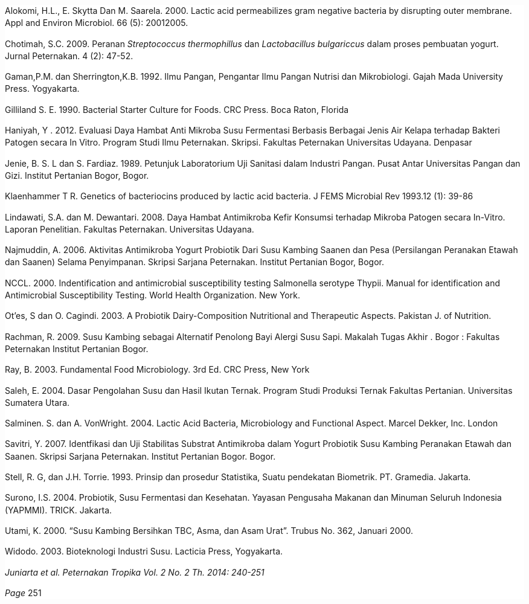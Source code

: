 <p><span class="font9">Alokomi, H.L., E. Skytta Dan M. Saarela. 2000. Lactic acid permeabilizes gram negative bacteria by disrupting outer membrane. Appl and Environ Microbiol. 66 (5): 20012005.</span></p>
<p><span class="font9">Chotimah, S.C. 2009. Peranan </span><span class="font9" style="font-style:italic;">Streptococcus thermophillus</span><span class="font9"> dan </span><span class="font9" style="font-style:italic;">Lactobacillus bulgariccus </span><span class="font9">dalam proses pembuatan yogurt. Jurnal Peternakan. 4 (2): 47-52.</span></p>
<p><span class="font9">Gaman,P.M. dan Sherrington,K.B. 1992. Ilmu Pangan, Pengantar Ilmu Pangan Nutrisi dan Mikrobiologi. Gajah Mada University Press. Yogyakarta.</span></p>
<p><span class="font9">Gilliland S. E. 1990. Bacterial Starter Culture for Foods. CRC Press. Boca Raton, Florida</span></p>
<p><span class="font9">Haniyah, Y . 2012. Evaluasi Daya Hambat Anti Mikroba Susu Fermentasi Berbasis Berbagai Jenis Air Kelapa terhadap Bakteri Patogen secara In Vitro. Program Studi Ilmu Peternakan. Skripsi. Fakultas Peternakan Universitas Udayana. Denpasar</span></p>
<p><span class="font9">Jenie, B. S. L dan S. Fardiaz. 1989. Petunjuk Laboratorium Uji Sanitasi dalam Industri Pangan. Pusat Antar Universitas Pangan dan Gizi. Institut Pertanian Bogor, Bogor.</span></p>
<p><span class="font9">Klaenhammer T R. Genetics of bacteriocins produced by lactic acid bacteria. J FEMS Microbial Rev 1993.12 (1): 39-86</span></p>
<p><span class="font9">Lindawati, S.A. dan M. Dewantari. 2008. Daya Hambat Antimikroba Kefir Konsumsi terhadap Mikroba Patogen secara In-Vitro. Laporan Penelitian. Fakultas Peternakan. Universitas Udayana.</span></p>
<p><span class="font9">Najmuddin, A. 2006. Aktivitas Antimikroba Yogurt Probiotik Dari Susu Kambing Saanen dan Pesa (Persilangan Peranakan Etawah dan Saanen) Selama Penyimpanan. Skripsi Sarjana Peternakan. Institut Pertanian Bogor, Bogor.</span></p>
<p><span class="font9">NCCL. 2000. Indentification and antimicrobial susceptibility testing Salmonella serotype Thypii. Manual for identification and Antimicrobial Susceptibility Testing. World Health Organization. New York.</span></p>
<p><span class="font9">Ot’es, S dan O. Cagindi. 2003. A Probiotik Dairy-Composition Nutritional and Therapeutic Aspects. Pakistan J. of Nutrition.</span></p>
<p><span class="font9">Rachman, R. 2009. Susu Kambing sebagai Alternatif Penolong Bayi Alergi Susu Sapi. Makalah Tugas Akhir . Bogor : Fakultas Peternakan Institut Pertanian Bogor.</span></p>
<p><span class="font9">Ray, B. 2003. Fundamental Food Microbiology. 3rd Ed. CRC Press, New York</span></p>
<p><span class="font9">Saleh, E. 2004. Dasar Pengolahan Susu dan Hasil Ikutan Ternak. Program Studi Produksi Ternak Fakultas Pertanian. Universitas Sumatera Utara.</span></p>
<p><span class="font9">Salminen. S. dan A. VonWright. 2004. Lactic Acid Bacteria, Microbiology and Functional Aspect. Marcel Dekker, Inc. London</span></p>
<p><span class="font9">Savitri, Y. 2007. Identfikasi dan Uji Stabilitas Substrat Antimikroba dalam Yogurt Probiotik Susu Kambing Peranakan Etawah dan Saanen. Skripsi Sarjana Peternakan. Institut Pertanian Bogor. Bogor.</span></p>
<p><span class="font9">Stell, R. G, dan J.H. Torrie. 1993. Prinsip dan prosedur Statistika, Suatu pendekatan Biometrik. PT. Gramedia. Jakarta.</span></p>
<p><span class="font9">Surono, I.S. 2004. Probiotik, Susu Fermentasi dan Kesehatan. Yayasan Pengusaha Makanan dan Minuman Seluruh Indonesia (YAPMMI). TRICK. Jakarta.</span></p>
<p><span class="font9">Utami, K. 2000. “Susu Kambing Bersihkan TBC, Asma, dan Asam Urat”. Trubus No. 362, Januari 2000.</span></p>
<p><span class="font9">Widodo. 2003. Bioteknologi Industri Susu. Lacticia Press, Yogyakarta.</span></p>
<p><span class="font9" style="font-style:italic;">Juniarta et al. Peternakan Tropika Vol. 2 No. 2 Th. 2014: 240-251</span></p>
<p><span class="font9" style="font-style:italic;">Page</span><span class="font9"> 251</span></p>